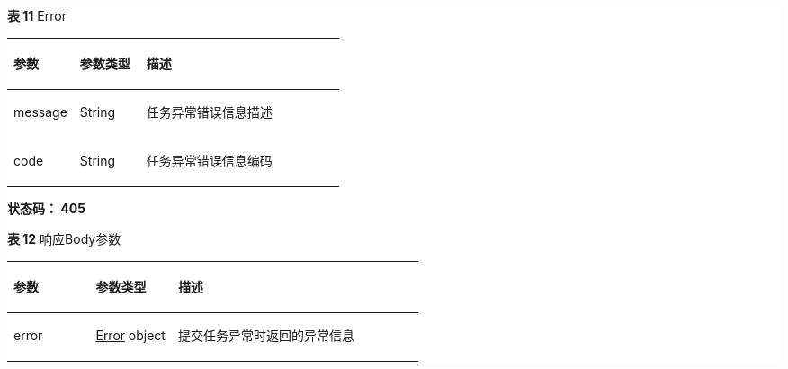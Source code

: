</table>

**表 11**  Error

<a name="table11849351933"></a>
<table><thead align="left"><tr id="row7842351319"><th class="cellrowborder" valign="top" width="20%" id="mcps1.2.4.1.1"><p id="p15852351237"><a name="p15852351237"></a><a name="p15852351237"></a>参数</p>
</th>
<th class="cellrowborder" valign="top" width="20%" id="mcps1.2.4.1.2"><p id="p118618359313"><a name="p118618359313"></a><a name="p118618359313"></a>参数类型</p>
</th>
<th class="cellrowborder" valign="top" width="60%" id="mcps1.2.4.1.3"><p id="p78693519311"><a name="p78693519311"></a><a name="p78693519311"></a>描述</p>
</th>
</tr>
</thead>
<tbody><tr id="row13841435630"><td class="cellrowborder" valign="top" width="20%" headers="mcps1.2.4.1.1 "><p id="p287183510313"><a name="p287183510313"></a><a name="p287183510313"></a>message</p>
</td>
<td class="cellrowborder" valign="top" width="20%" headers="mcps1.2.4.1.2 "><p id="p1287135238"><a name="p1287135238"></a><a name="p1287135238"></a>String</p>
</td>
<td class="cellrowborder" valign="top" width="60%" headers="mcps1.2.4.1.3 "><p id="p387173518313"><a name="p387173518313"></a><a name="p387173518313"></a>任务异常错误信息描述</p>
</td>
</tr>
<tr id="row128515359311"><td class="cellrowborder" valign="top" width="20%" headers="mcps1.2.4.1.1 "><p id="p188818351634"><a name="p188818351634"></a><a name="p188818351634"></a>code</p>
</td>
<td class="cellrowborder" valign="top" width="20%" headers="mcps1.2.4.1.2 "><p id="p5882035635"><a name="p5882035635"></a><a name="p5882035635"></a>String</p>
</td>
<td class="cellrowborder" valign="top" width="60%" headers="mcps1.2.4.1.3 "><p id="p58811351133"><a name="p58811351133"></a><a name="p58811351133"></a>任务异常错误信息编码</p>
</td>
</tr>
</tbody>
</table>

**状态码： 405**

**表 12**  响应Body参数

<a name="table15897351932"></a>
<table><thead align="left"><tr id="row1389103510316"><th class="cellrowborder" valign="top" width="20%" id="mcps1.2.4.1.1"><p id="p159015351832"><a name="p159015351832"></a><a name="p159015351832"></a>参数</p>
</th>
<th class="cellrowborder" valign="top" width="20%" id="mcps1.2.4.1.2"><p id="p16914351335"><a name="p16914351335"></a><a name="p16914351335"></a>参数类型</p>
</th>
<th class="cellrowborder" valign="top" width="60%" id="mcps1.2.4.1.3"><p id="p12919353310"><a name="p12919353310"></a><a name="p12919353310"></a>描述</p>
</th>
</tr>
</thead>
<tbody><tr id="row7891235937"><td class="cellrowborder" valign="top" width="20%" headers="mcps1.2.4.1.1 "><p id="p692635333"><a name="p692635333"></a><a name="p692635333"></a>error</p>
</td>
<td class="cellrowborder" valign="top" width="20%" headers="mcps1.2.4.1.2 "><p id="p2925351039"><a name="p2925351039"></a><a name="p2925351039"></a><a href="#response_Error">Error</a> object</p>
</td>
<td class="cellrowborder" valign="top" width="60%" headers="mcps1.2.4.1.3 "><p id="p89283516318"><a name="p89283516318"></a><a name="p89283516318"></a>提交任务异常时返回的异常信息</p>
</td>